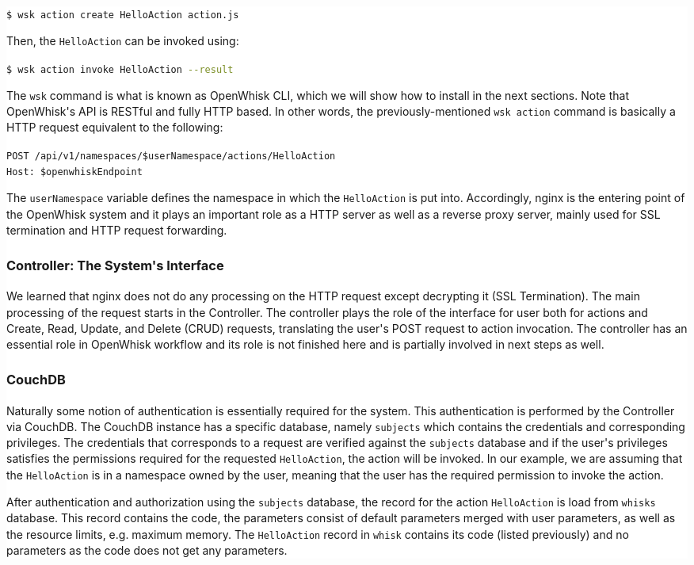 ```bash
$ wsk action create HelloAction action.js
```

Then, the `HelloAction` can be invoked using:

```bash
$ wsk action invoke HelloAction --result
```

The `wsk` command is what is known as OpenWhisk CLI, which we will
show how to install in the next sections.  Note that OpenWhisk's API
is RESTful and fully HTTP based. In other words, the previously-mentioned
`wsk action` command  is basically a HTTP request equivalent to the
following:

```
POST /api/v1/namespaces/$userNamespace/actions/HelloAction
Host: $openwhiskEndpoint
```

The `userNamespace` variable defines the namespace in which the
`HelloAction` is put into. Accordingly, nginx is the entering point of
the OpenWhisk system and it plays an important role as a HTTP server
as well as a reverse proxy server, mainly used for SSL termination and
HTTP request forwarding.

### Controller: The System's Interface

We learned that nginx does not do any processing on the HTTP request
except decrypting it (SSL Termination). The main processing of the
request starts in the Controller. The controller plays the role of the
interface for user both for actions and Create, Read, Update, and
Delete (CRUD) requests, translating the user's POST request to action
invocation. The controller has an essential role in OpenWhisk workflow
and its role is not finished here and is partially involved in next
steps as well.


### CouchDB

Naturally some notion of authentication is essentially required for
the system. This authentication is performed by the Controller via
CouchDB. The CouchDB instance has a specific database, namely
`subjects` which contains the credentials and corresponding
privileges. The credentials that corresponds to a request are verified
against the `subjects` database and if the user's privileges satisfies
the permissions required for the requested `HelloAction`, the action
will be invoked. In our example, we are assuming that the
`HelloAction` is in a namespace owned by the user, meaning that the
user has the required permission to invoke the action.

After authentication and authorization using the `subjects` database,
the record for the action `HelloAction` is load from `whisks`
database. This record contains the code, the parameters consist of
default parameters merged with user parameters, as well as the
resource limits, e.g. maximum memory. The `HelloAction` record in
`whisk` contains its code (listed previously) and no parameters as the code
does not get any parameters.
